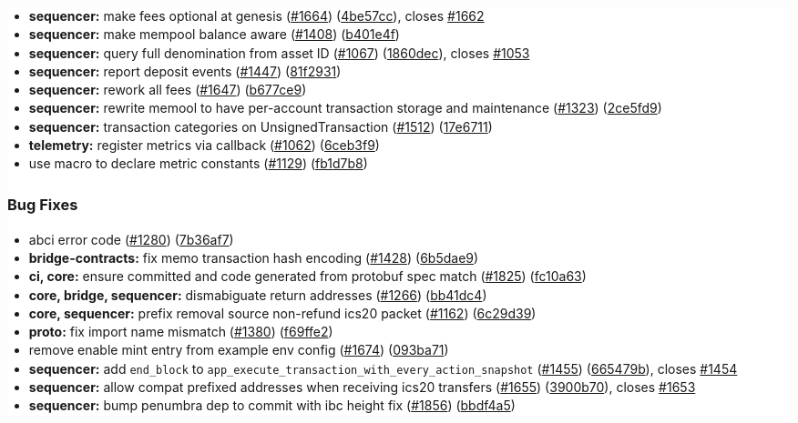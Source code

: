 * **sequencer:** make fees optional at genesis ([#1664](https://github.com/astriaorg/astria-release-test/issues/1664)) ([4be57cc](https://github.com/astriaorg/astria-release-test/commit/4be57cc7771d0d022fa788ed6fa48d5a8c921999)), closes [#1662](https://github.com/astriaorg/astria-release-test/issues/1662)
* **sequencer:** make mempool balance aware ([#1408](https://github.com/astriaorg/astria-release-test/issues/1408)) ([b401e4f](https://github.com/astriaorg/astria-release-test/commit/b401e4fb589b25906006338a95eb7899af9606a4))
* **sequencer:** query full denomination from asset ID ([#1067](https://github.com/astriaorg/astria-release-test/issues/1067)) ([1860dec](https://github.com/astriaorg/astria-release-test/commit/1860dec23ed1275abdaeabe6ecb3ec5c73b01ff0)), closes [#1053](https://github.com/astriaorg/astria-release-test/issues/1053)
* **sequencer:** report deposit events ([#1447](https://github.com/astriaorg/astria-release-test/issues/1447)) ([81f2931](https://github.com/astriaorg/astria-release-test/commit/81f293171b0c20ddf435e0d23ca9247fcf963329))
* **sequencer:** rework all fees ([#1647](https://github.com/astriaorg/astria-release-test/issues/1647)) ([b677ce9](https://github.com/astriaorg/astria-release-test/commit/b677ce978130c58562f9ba2167f62c0e4ddb1f7d))
* **sequencer:** rewrite memool to have per-account transaction storage and maintenance  ([#1323](https://github.com/astriaorg/astria-release-test/issues/1323)) ([2ce5fd9](https://github.com/astriaorg/astria-release-test/commit/2ce5fd9812f91a0e55245c945dc197a757558f68))
* **sequencer:** transaction categories on UnsignedTransaction ([#1512](https://github.com/astriaorg/astria-release-test/issues/1512)) ([17e6711](https://github.com/astriaorg/astria-release-test/commit/17e6711ce4032930519660f70a9e09af1dea90f7))
* **telemetry:** register metrics via callback ([#1062](https://github.com/astriaorg/astria-release-test/issues/1062)) ([6ceb3f9](https://github.com/astriaorg/astria-release-test/commit/6ceb3f97503566a47f3bbe6ccfaab7e296848fe7))
* use macro to declare metric constants ([#1129](https://github.com/astriaorg/astria-release-test/issues/1129)) ([fb1d7b8](https://github.com/astriaorg/astria-release-test/commit/fb1d7b86a3bbd98793b294894f1c65c81c1c414e))


### Bug Fixes

* abci error code ([#1280](https://github.com/astriaorg/astria-release-test/issues/1280)) ([7b36af7](https://github.com/astriaorg/astria-release-test/commit/7b36af7fc3b0920a13a1210c7806a9407f91850c))
* **bridge-contracts:** fix memo transaction hash encoding ([#1428](https://github.com/astriaorg/astria-release-test/issues/1428)) ([6b5dae9](https://github.com/astriaorg/astria-release-test/commit/6b5dae9b1f432d452abd848b887ff06c583fb160))
* **ci, core:** ensure committed and code generated from protobuf spec match ([#1825](https://github.com/astriaorg/astria-release-test/issues/1825)) ([fc10a63](https://github.com/astriaorg/astria-release-test/commit/fc10a63a82d2854420271f3b03268e31e40b1cd7))
* **core, bridge, sequencer:** dismabiguate return addresses ([#1266](https://github.com/astriaorg/astria-release-test/issues/1266)) ([bb41dc4](https://github.com/astriaorg/astria-release-test/commit/bb41dc4e6bcf64712d1e7dfd8cf31b4f8361741a))
* **core, sequencer:** prefix removal source non-refund ics20 packet ([#1162](https://github.com/astriaorg/astria-release-test/issues/1162)) ([6c29d39](https://github.com/astriaorg/astria-release-test/commit/6c29d39e89ead4fe082962377ae02976588a33b8))
* **proto:** fix import name mismatch ([#1380](https://github.com/astriaorg/astria-release-test/issues/1380)) ([f69ffe2](https://github.com/astriaorg/astria-release-test/commit/f69ffe22a53b063984c83c5993798e249b39c46d))
* remove enable mint entry from example env config ([#1674](https://github.com/astriaorg/astria-release-test/issues/1674)) ([093ba71](https://github.com/astriaorg/astria-release-test/commit/093ba71870c6cf4c9f97f8ce51ecd0d93b55f518))
* **sequencer:** add `end_block` to `app_execute_transaction_with_every_action_snapshot` ([#1455](https://github.com/astriaorg/astria-release-test/issues/1455)) ([665479b](https://github.com/astriaorg/astria-release-test/commit/665479b43549afde96dbc9ca4270d6ae27836659)), closes [#1454](https://github.com/astriaorg/astria-release-test/issues/1454)
* **sequencer:** allow compat prefixed addresses when receiving ics20 transfers ([#1655](https://github.com/astriaorg/astria-release-test/issues/1655)) ([3900b70](https://github.com/astriaorg/astria-release-test/commit/3900b700008075d52630a9c5d195eaf1399609ef)), closes [#1653](https://github.com/astriaorg/astria-release-test/issues/1653)
* **sequencer:** bump penumbra dep to commit with ibc height fix ([#1856](https://github.com/astriaorg/astria-release-test/issues/1856)) ([bbdf4a5](https://github.com/astriaorg/astria-release-test/commit/bbdf4a54b9e51671b0528e804f193d5b57302664))